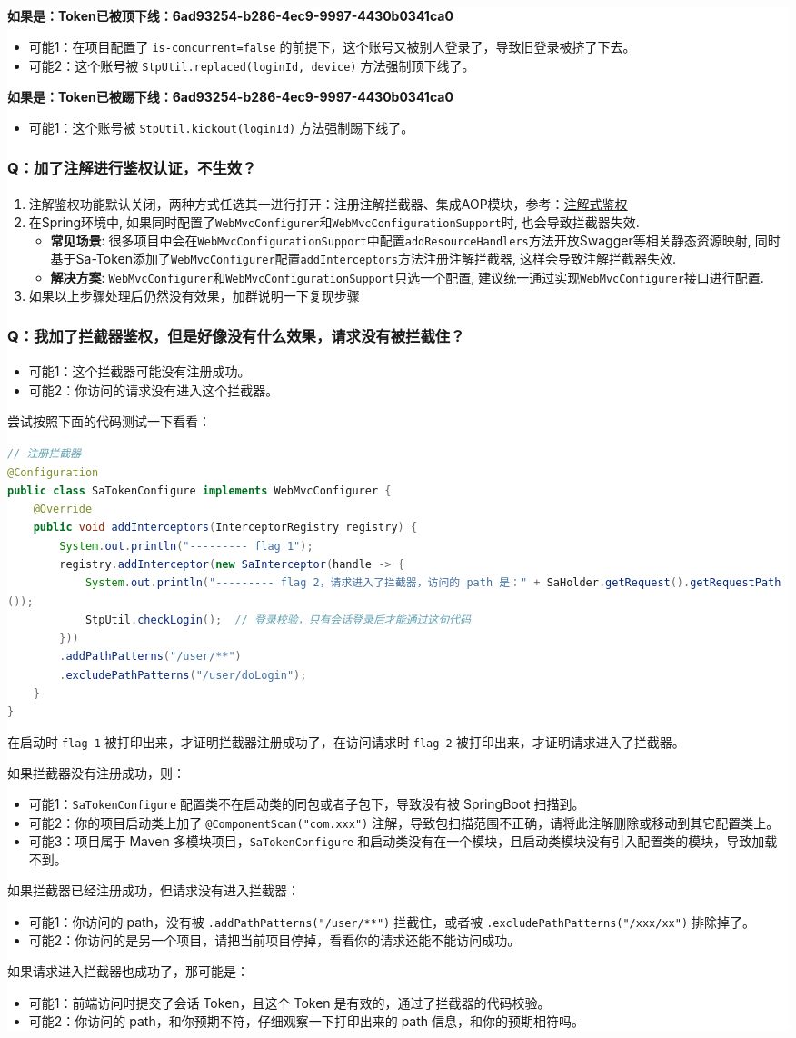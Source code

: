 **如果是：Token已被顶下线：6ad93254-b286-4ec9-9997-4430b0341ca0**
- 可能1：在项目配置了 `is-concurrent=false` 的前提下，这个账号又被别人登录了，导致旧登录被挤了下去。
- 可能2：这个账号被 `StpUtil.replaced(loginId, device)` 方法强制顶下线了。

**如果是：Token已被踢下线：6ad93254-b286-4ec9-9997-4430b0341ca0**
- 可能1：这个账号被 `StpUtil.kickout(loginId)` 方法强制踢下线了。


### Q：加了注解进行鉴权认证，不生效？
1. 注解鉴权功能默认关闭，两种方式任选其一进行打开：注册注解拦截器、集成AOP模块，参考：[注解式鉴权](/use/at-check)
2. 在Spring环境中, 如果同时配置了`WebMvcConfigurer`和`WebMvcConfigurationSupport`时, 也会导致拦截器失效.
   - **常见场景**: 很多项目中会在`WebMvcConfigurationSupport`中配置`addResourceHandlers`方法开放Swagger等相关静态资源映射, 同时基于Sa-Token添加了`WebMvcConfigurer`配置`addInterceptors`方法注册注解拦截器, 这样会导致注解拦截器失效. 
   - **解决方案**: `WebMvcConfigurer`和`WebMvcConfigurationSupport`只选一个配置, 建议统一通过实现`WebMvcConfigurer`接口进行配置.
3. 如果以上步骤处理后仍然没有效果，加群说明一下复现步骤 



### Q：我加了拦截器鉴权，但是好像没有什么效果，请求没有被拦截住？
- 可能1：这个拦截器可能没有注册成功。
- 可能2：你访问的请求没有进入这个拦截器。

尝试按照下面的代码测试一下看看：

``` java
// 注册拦截器 
@Configuration
public class SaTokenConfigure implements WebMvcConfigurer {
	@Override
	public void addInterceptors(InterceptorRegistry registry) {
		System.out.println("--------- flag 1");
		registry.addInterceptor(new SaInterceptor(handle -> {
			System.out.println("--------- flag 2，请求进入了拦截器，访问的 path 是：" + SaHolder.getRequest().getRequestPath());
			StpUtil.checkLogin();  // 登录校验，只有会话登录后才能通过这句代码 
		}))
		.addPathPatterns("/user/**")
		.excludePathPatterns("/user/doLogin");
	}
}
```

在启动时 `flag 1` 被打印出来，才证明拦截器注册成功了，在访问请求时 `flag 2` 被打印出来，才证明请求进入了拦截器。

如果拦截器没有注册成功，则：

- 可能1：`SaTokenConfigure` 配置类不在启动类的同包或者子包下，导致没有被 SpringBoot 扫描到。
- 可能2：你的项目启动类上加了 `@ComponentScan("com.xxx")` 注解，导致包扫描范围不正确，请将此注解删除或移动到其它配置类上。
- 可能3：项目属于 Maven 多模块项目，`SaTokenConfigure` 和启动类没有在一个模块，且启动类模块没有引入配置类的模块，导致加载不到。

如果拦截器已经注册成功，但请求没有进入拦截器：
- 可能1：你访问的 path，没有被 `.addPathPatterns("/user/**")` 拦截住，或者被 `.excludePathPatterns("/xxx/xx")` 排除掉了。
- 可能2：你访问的是另一个项目，请把当前项目停掉，看看你的请求还能不能访问成功。

如果请求进入拦截器也成功了，那可能是：
- 可能1：前端访问时提交了会话 Token，且这个 Token 是有效的，通过了拦截器的代码校验。
- 可能2：你访问的 path，和你预期不符，仔细观察一下打印出来的 path 信息，和你的预期相符吗。
